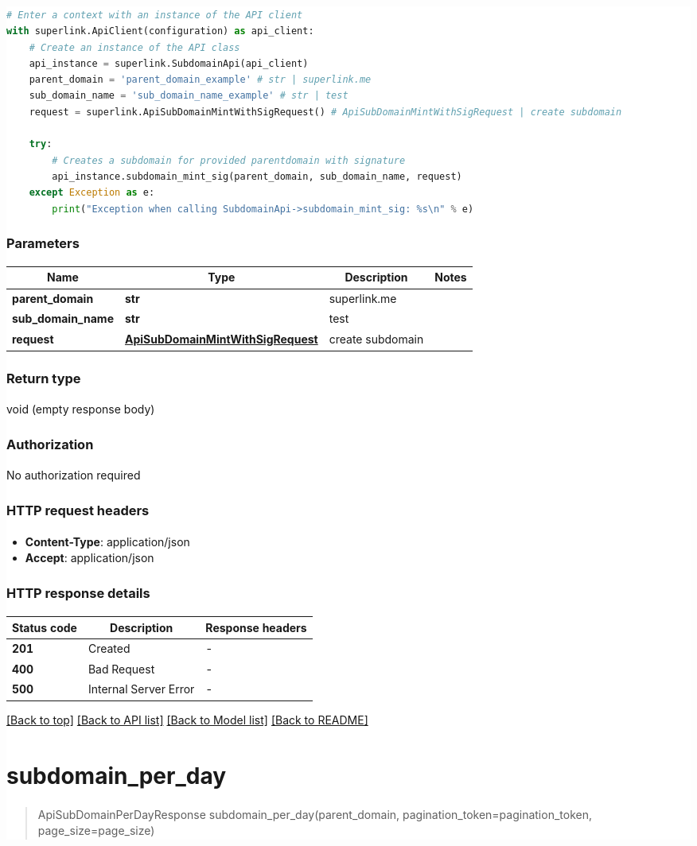 ```python
# Enter a context with an instance of the API client
with superlink.ApiClient(configuration) as api_client:
    # Create an instance of the API class
    api_instance = superlink.SubdomainApi(api_client)
    parent_domain = 'parent_domain_example' # str | superlink.me
    sub_domain_name = 'sub_domain_name_example' # str | test
    request = superlink.ApiSubDomainMintWithSigRequest() # ApiSubDomainMintWithSigRequest | create subdomain

    try:
        # Creates a subdomain for provided parentdomain with signature
        api_instance.subdomain_mint_sig(parent_domain, sub_domain_name, request)
    except Exception as e:
        print("Exception when calling SubdomainApi->subdomain_mint_sig: %s\n" % e)
```



### Parameters


Name | Type | Description  | Notes
------------- | ------------- | ------------- | -------------
 **parent_domain** | **str**| superlink.me | 
 **sub_domain_name** | **str**| test | 
 **request** | [**ApiSubDomainMintWithSigRequest**](ApiSubDomainMintWithSigRequest.md)| create subdomain | 

### Return type

void (empty response body)

### Authorization

No authorization required

### HTTP request headers

 - **Content-Type**: application/json
 - **Accept**: application/json

### HTTP response details

| Status code | Description | Response headers |
|-------------|-------------|------------------|
**201** | Created |  -  |
**400** | Bad Request |  -  |
**500** | Internal Server Error |  -  |

[[Back to top]](#) [[Back to API list]](../README.md#documentation-for-api-endpoints) [[Back to Model list]](../README.md#documentation-for-models) [[Back to README]](../README.md)

# **subdomain_per_day**
> ApiSubDomainPerDayResponse subdomain_per_day(parent_domain, pagination_token=pagination_token, page_size=page_size)
